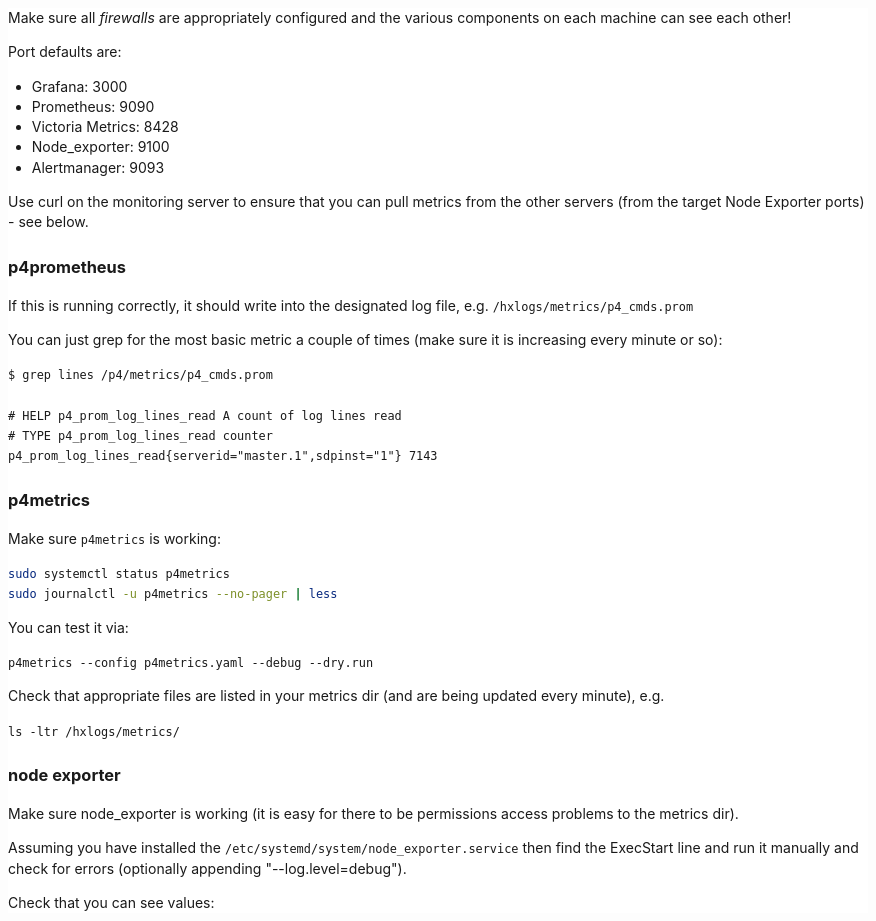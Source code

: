 Make sure all *firewalls* are appropriately configured and the various components on each machine can see each other!

Port defaults are:

- Grafana: 3000
- Prometheus: 9090
- Victoria Metrics: 8428
- Node_exporter: 9100
- Alertmanager: 9093

Use curl on the monitoring server to ensure that you can pull metrics from the other servers (from the target Node Exporter ports) - see below.

### p4prometheus

If this is running correctly, it should write into the designated log file, e.g. `/hxlogs/metrics/p4_cmds.prom`

You can just grep for the most basic metric a couple of times (make sure it is increasing every minute or so):

    $ grep lines /p4/metrics/p4_cmds.prom 

    # HELP p4_prom_log_lines_read A count of log lines read
    # TYPE p4_prom_log_lines_read counter
    p4_prom_log_lines_read{serverid="master.1",sdpinst="1"} 7143

### p4metrics

Make sure `p4metrics` is working:

```bash
sudo systemctl status p4metrics
sudo journalctl -u p4metrics --no-pager | less
```

You can test it via:

    p4metrics --config p4metrics.yaml --debug --dry.run

Check that appropriate files are listed in your metrics dir (and are being updated every minute), e.g.

    ls -ltr /hxlogs/metrics/

### node exporter

Make sure node_exporter is working (it is easy for there to be permissions access problems to the metrics dir).

Assuming you have installed the `/etc/systemd/system/node_exporter.service` then find the ExecStart line and run it manually and check for errors (optionally appending "--log.level=debug").

Check that you can see values:
